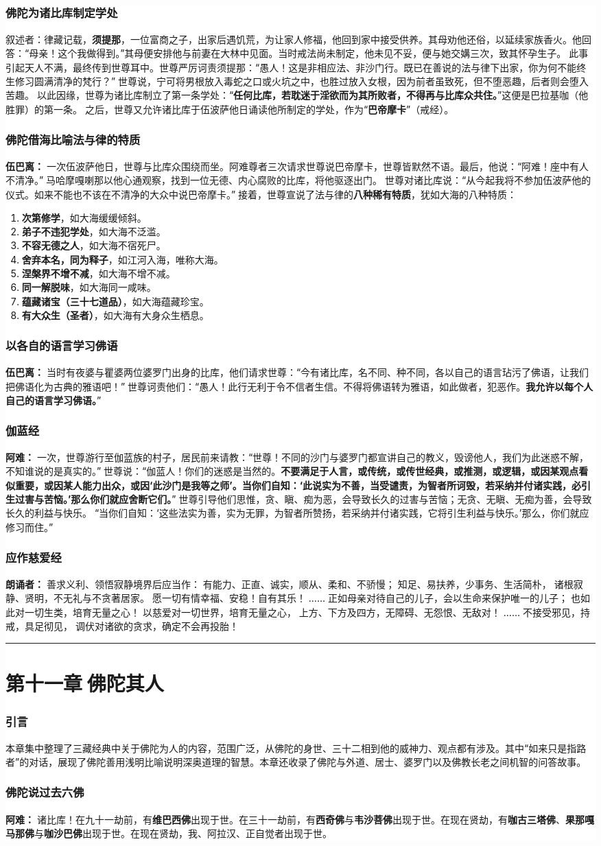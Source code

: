 ### **佛陀为诸比库制定学处**

叙述者：律藏记载，**须提那**，一位富商之子，出家后遇饥荒，为让家人修福，他回到家中接受供养。其母劝他还俗，以延续家族香火。他回答：“母亲！这个我做得到。”其母便安排他与前妻在大林中见面。当时戒法尚未制定，他未见不妥，便与她交媾三次，致其怀孕生子。 此事引起天人不满，最终传到世尊耳中。世尊严厉诃责须提那：“愚人！这是非相应法、非沙门行。既已在善说的法与律下出家，你为何不能终生修习圆满清净的梵行？” 世尊说，宁可将男根放入毒蛇之口或火坑之中，也胜过放入女根，因为前者虽致死，但不堕恶趣，后者则会堕入苦趣。 以此因缘，世尊为诸比库制立了第一条学处：“**任何比库，若耽迷于淫欲而为其所败者，不得再与比库众共住。**”这便是巴拉基咖（他胜罪）的第一条。 之后，世尊又允许诸比库于伍波萨他日诵读他所制定的学处，作为“**巴帝摩卡**”（戒经）。

### **佛陀借海比喻法与律的特质**

**伍巴离：** 一次伍波萨他日，世尊与比库众围绕而坐。阿难尊者三次请求世尊说巴帝摩卡，世尊皆默然不语。最后，他说：“阿难！座中有人不清净。” 马哈摩嘎喇那以他心通观察，找到一位无德、内心腐败的比库，将他驱逐出门。 世尊对诸比库说：“从今起我将不参加伍波萨他的仪式。如来不能也不该在不清净的大众中说巴帝摩卡。” 接着，世尊宣说了法与律的**八种稀有特质**，犹如大海的八种特质：

1. **次第修学**，如大海缓缓倾斜。
2. **弟子不违犯学处**，如大海不泛滥。
3. **不容无德之人**，如大海不宿死尸。
4. **舍弃本名，同为释子**，如江河入海，唯称大海。
5. **涅槃界不增不减**，如大海不增不减。
6. **同一解脱味**，如大海同一咸味。
7. **蕴藏诸宝（三十七道品）**，如大海蕴藏珍宝。
8. **有大众生（圣者）**，如大海有大身众生栖息。

### **以各自的语言学习佛语**

**伍巴离：** 当时有夜婆与瞿婆两位婆罗门出身的比库，他们请求世尊：“今有诸比库，名不同、种不同，各以自己的语言玷污了佛语，让我们把佛语化为古典的雅语吧！” 世尊诃责他们：“愚人！此行无利于令不信者生信。不得将佛语转为雅语，如此做者，犯恶作。**我允许以每个人自己的语言学习佛语。**”

### **伽蓝经**

**阿难：** 一次，世尊游行至伽蓝族的村子，居民前来请教：“世尊！不同的沙门与婆罗门都宣讲自己的教义，毁谤他人，我们为此迷惑不解，不知谁说的是真实的。” 世尊说：“伽蓝人！你们的迷惑是当然的。**不要满足于人言，或传统，或传世经典，或推测，或逻辑，或因某观点看似重要，或因某人能力出众，或因‘此沙门是我等之师’。当你们自知：‘此说实为不善，当受谴责，为智者所诃毁，若采纳并付诸实践，必引生过害与苦恼。’那么你们就应舍断它们。**” 世尊引导他们思惟，贪、瞋、痴为恶，会导致长久的过害与苦恼；无贪、无瞋、无痴为善，会导致长久的利益与快乐。 “当你们自知：‘这些法实为善，实为无罪，为智者所赞扬，若采纳并付诸实践，它将引生利益与快乐。’那么，你们就应修习而住。”

### **应作慈爱经**

**朗诵者：** 善求义利、领悟寂静境界后应当作： 有能力、正直、诚实，顺从、柔和、不骄慢； 知足、易扶养，少事务、生活简朴， 诸根寂静、贤明，不无礼与不贪著居家。 愿一切有情幸福、安稳！自有其乐！ …… 正如母亲对待自己的儿子，会以生命来保护唯一的儿子； 也如此对一切生类，培育无量之心！ 以慈爱对一切世界，培育无量之心， 上方、下方及四方，无障碍、无怨恨、无敌对！ …… 不接受邪见，持戒，具足彻见， 调伏对诸欲的贪求，确定不会再投胎！

---

# **第十一章 佛陀其人**

### **引言**

本章集中整理了三藏经典中关于佛陀为人的内容，范围广泛，从佛陀的身世、三十二相到他的威神力、观点都有涉及。其中“如来只是指路者”的对话，展现了佛陀善用浅明比喻说明深奥道理的智慧。本章还收录了佛陀与外道、居士、婆罗门以及佛教长老之间机智的问答故事。

### **佛陀说过去六佛**

**阿难：** 诸比库！在九十一劫前，有**维巴西佛**出现于世。在三十一劫前，有**西奇佛**与**韦沙菩佛**出现于世。在现在贤劫，有**咖古三塔佛**、**果那嘎马那佛**与**咖沙巴佛**出现于世。在现在贤劫，我、阿拉汉、正自觉者出现于世。
